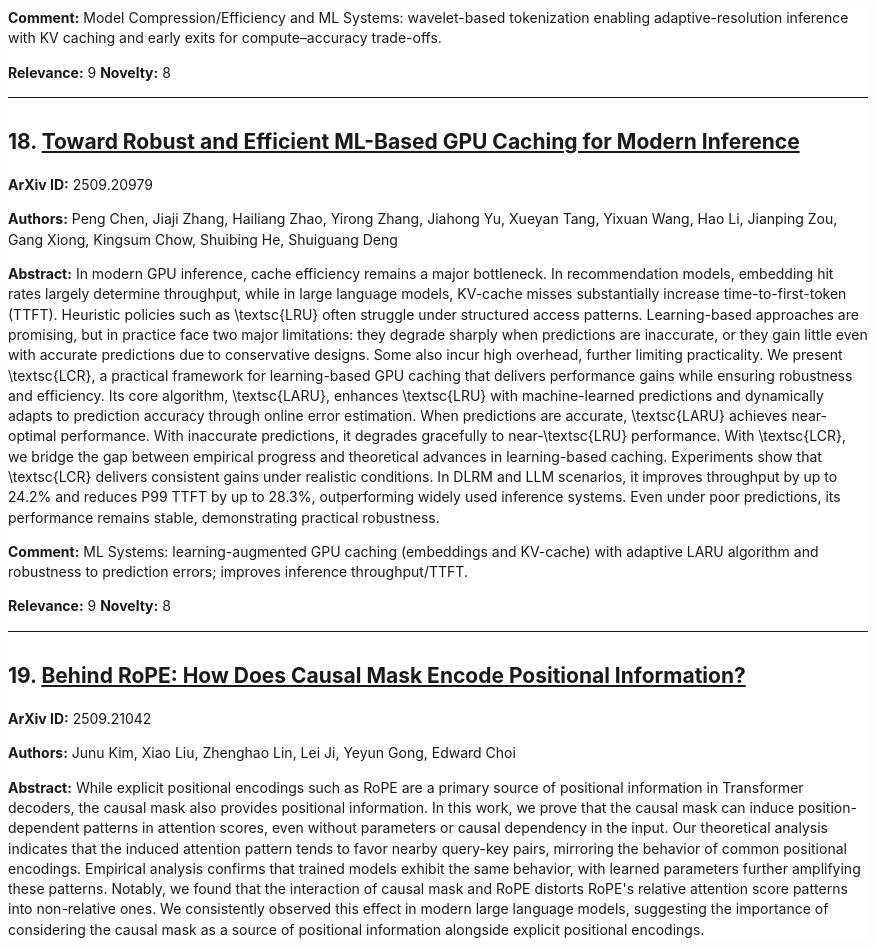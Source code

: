 **Comment:** Model Compression/Efficiency and ML Systems: wavelet-based tokenization enabling adaptive-resolution inference with KV caching and early exits for compute–accuracy trade-offs.

**Relevance:** 9
**Novelty:** 8

---

## 18. [Toward Robust and Efficient ML-Based GPU Caching for Modern Inference](https://arxiv.org/abs/2509.20979) <a id="link18"></a>

**ArXiv ID:** 2509.20979

**Authors:** Peng Chen, Jiaji Zhang, Hailiang Zhao, Yirong Zhang, Jiahong Yu, Xueyan Tang, Yixuan Wang, Hao Li, Jianping Zou, Gang Xiong, Kingsum Chow, Shuibing He, Shuiguang Deng

**Abstract:** In modern GPU inference, cache efficiency remains a major bottleneck. In recommendation models, embedding hit rates largely determine throughput, while in large language models, KV-cache misses substantially increase time-to-first-token (TTFT). Heuristic policies such as \textsc{LRU} often struggle under structured access patterns. Learning-based approaches are promising, but in practice face two major limitations: they degrade sharply when predictions are inaccurate, or they gain little even with accurate predictions due to conservative designs. Some also incur high overhead, further limiting practicality.   We present \textsc{LCR}, a practical framework for learning-based GPU caching that delivers performance gains while ensuring robustness and efficiency. Its core algorithm, \textsc{LARU}, enhances \textsc{LRU} with machine-learned predictions and dynamically adapts to prediction accuracy through online error estimation. When predictions are accurate, \textsc{LARU} achieves near-optimal performance. With inaccurate predictions, it degrades gracefully to near-\textsc{LRU} performance. With \textsc{LCR}, we bridge the gap between empirical progress and theoretical advances in learning-based caching.   Experiments show that \textsc{LCR} delivers consistent gains under realistic conditions. In DLRM and LLM scenarios, it improves throughput by up to 24.2\% and reduces P99 TTFT by up to 28.3\%, outperforming widely used inference systems. Even under poor predictions, its performance remains stable, demonstrating practical robustness.

**Comment:** ML Systems: learning-augmented GPU caching (embeddings and KV-cache) with adaptive LARU algorithm and robustness to prediction errors; improves inference throughput/TTFT.

**Relevance:** 9
**Novelty:** 8

---

## 19. [Behind RoPE: How Does Causal Mask Encode Positional Information?](https://arxiv.org/abs/2509.21042) <a id="link19"></a>

**ArXiv ID:** 2509.21042

**Authors:** Junu Kim, Xiao Liu, Zhenghao Lin, Lei Ji, Yeyun Gong, Edward Choi

**Abstract:** While explicit positional encodings such as RoPE are a primary source of positional information in Transformer decoders, the causal mask also provides positional information. In this work, we prove that the causal mask can induce position-dependent patterns in attention scores, even without parameters or causal dependency in the input. Our theoretical analysis indicates that the induced attention pattern tends to favor nearby query-key pairs, mirroring the behavior of common positional encodings. Empirical analysis confirms that trained models exhibit the same behavior, with learned parameters further amplifying these patterns. Notably, we found that the interaction of causal mask and RoPE distorts RoPE's relative attention score patterns into non-relative ones. We consistently observed this effect in modern large language models, suggesting the importance of considering the causal mask as a source of positional information alongside explicit positional encodings.
